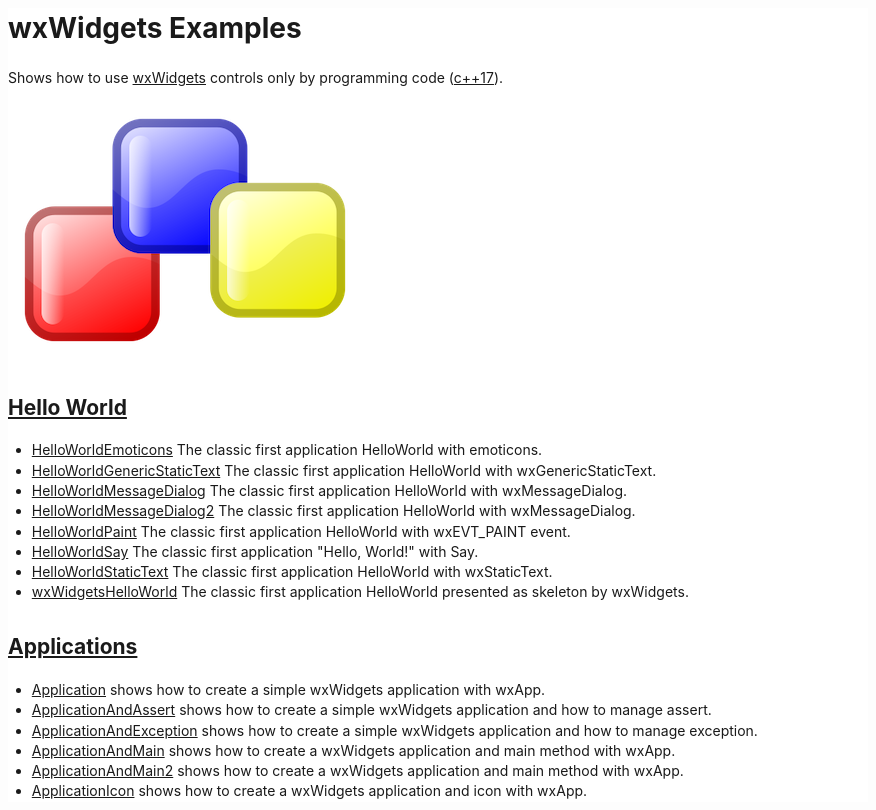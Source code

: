 # wxWidgets Examples

Shows how to use [wxWidgets](https://www.wxwidgets.org) controls only by programming code ([c++17](https://en.cppreference.com/w/)).

[![wxwidgets](../docs/Pictures/wxwidgets_header.png)](https://www.wxwidgets.org/)

## [Hello World](HelloWorlds)

* [HelloWorldEmoticons](HelloWorlds/HelloWorldEmoticons/README.md) The classic first application HelloWorld with emoticons.
* [HelloWorldGenericStaticText](HelloWorlds/HelloWorldGenericStaticText/README.md) The classic first application HelloWorld with wxGenericStaticText.
* [HelloWorldMessageDialog](HelloWorlds/HelloWorldMessageDialog/README.md) The classic first application HelloWorld with wxMessageDialog.
* [HelloWorldMessageDialog2](HelloWorlds/HelloWorldMessageDialog2/README.md) The classic first application HelloWorld with wxMessageDialog.
* [HelloWorldPaint](HelloWorlds/HelloWorldPaint/README.md) The classic first application HelloWorld with wxEVT_PAINT event.
* [HelloWorldSay](HelloWorlds/HelloWorldSay/README.md) The classic first application "Hello, World!" with Say.
* [HelloWorldStaticText](HelloWorlds/HelloWorldStaticText/README.md) The classic first application HelloWorld with wxStaticText.
* [wxWidgetsHelloWorld](HelloWorlds/wxWidgetsHelloWorld/README.md) The classic first application HelloWorld presented as skeleton by wxWidgets.

## [Applications](Applications)

* [Application](Applications/Application/README.md) shows how to create a simple wxWidgets application with wxApp.
* [ApplicationAndAssert](Applications/ApplicationAndAssert/README.md) shows how to create a simple wxWidgets application and how to manage assert.
* [ApplicationAndException](Applications/ApplicationAndException/README.md) shows how to create a simple wxWidgets application and how to manage exception.
* [ApplicationAndMain](Applications/ApplicationAndMain/README.md) shows how to create a wxWidgets application and main method with wxApp.
* [ApplicationAndMain2](Applications/ApplicationAndMain2/README.md) shows how to create a wxWidgets application and main method with wxApp.
* [ApplicationIcon](Applications/ApplicationIcon/README.md) shows how to create a wxWidgets application and icon with wxApp.

